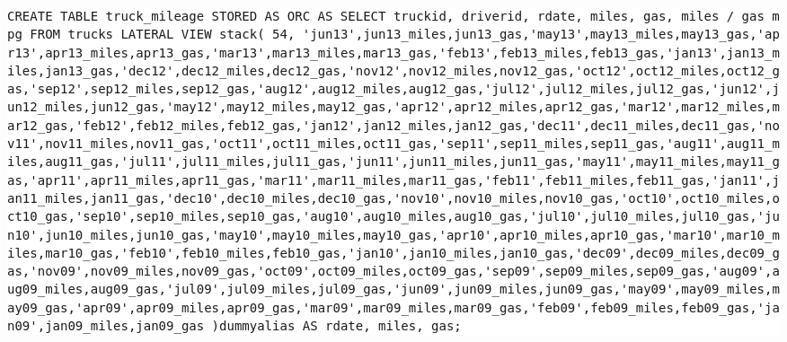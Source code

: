 <pre class="de1">CREATE TABLE truck<span class="sy0">_</span>mileage STORED AS ORC AS SELECT truckid, driverid, rdate, miles, gas, miles / gas mpg FROM trucks LATERAL VIEW stack<span class="br0">(</span> <span class="nu0">54</span>, <span class="st0">'jun13'</span>,jun13<span class="sy0">_</span>miles,jun13<span class="sy0">_</span>gas,<span class="st0">'may13'</span>,may13<span class="sy0">_</span>miles,may13<span class="sy0">_</span>gas,<span class="st0">'apr13'</span>,apr13<span class="sy0">_</span>miles,apr13<span class="sy0">_</span>gas,<span class="st0">'mar13'</span>,mar13<span class="sy0">_</span>miles,mar13<span class="sy0">_</span>gas,<span class="st0">'feb13'</span>,feb13<span class="sy0">_</span>miles,feb13<span class="sy0">_</span>gas,<span class="st0">'jan13'</span>,jan13<span class="sy0">_</span>miles,jan13<span class="sy0">_</span>gas,<span class="st0">'dec12'</span>,dec12<span class="sy0">_</span>miles,dec12<span class="sy0">_</span>gas,<span class="st0">'nov12'</span>,nov12<span class="sy0">_</span>miles,nov12<span class="sy0">_</span>gas,<span class="st0">'oct12'</span>,oct12<span class="sy0">_</span>miles,oct12<span class="sy0">_</span>gas,<span class="st0">'sep12'</span>,sep12<span class="sy0">_</span>miles,sep12<span class="sy0">_</span>gas,<span class="st0">'aug12'</span>,aug12<span class="sy0">_</span>miles,aug12<span class="sy0">_</span>gas,<span class="st0">'jul12'</span>,jul12<span class="sy0">_</span>miles,jul12<span class="sy0">_</span>gas,<span class="st0">'jun12'</span>,jun12<span class="sy0">_</span>miles,jun12<span class="sy0">_</span>gas,<span class="st0">'may12'</span>,may12<span class="sy0">_</span>miles,may12<span class="sy0">_</span>gas,<span class="st0">'apr12'</span>,apr12<span class="sy0">_</span>miles,apr12<span class="sy0">_</span>gas,<span class="st0">'mar12'</span>,mar12<span class="sy0">_</span>miles,mar12<span class="sy0">_</span>gas,<span class="st0">'feb12'</span>,feb12<span class="sy0">_</span>miles,feb12<span class="sy0">_</span>gas,<span class="st0">'jan12'</span>,jan12<span class="sy0">_</span>miles,jan12<span class="sy0">_</span>gas,<span class="st0">'dec11'</span>,dec11<span class="sy0">_</span>miles,dec11<span class="sy0">_</span>gas,<span class="st0">'nov11'</span>,nov11<span class="sy0">_</span>miles,nov11<span class="sy0">_</span>gas,<span class="st0">'oct11'</span>,oct11<span class="sy0">_</span>miles,oct11<span class="sy0">_</span>gas,<span class="st0">'sep11'</span>,sep11<span class="sy0">_</span>miles,sep11<span class="sy0">_</span>gas,<span class="st0">'aug11'</span>,aug11<span class="sy0">_</span>miles,aug11<span class="sy0">_</span>gas,<span class="st0">'jul11'</span>,jul11<span class="sy0">_</span>miles,jul11<span class="sy0">_</span>gas,<span class="st0">'jun11'</span>,jun11<span class="sy0">_</span>miles,jun11<span class="sy0">_</span>gas,<span class="st0">'may11'</span>,may11<span class="sy0">_</span>miles,may11<span class="sy0">_</span>gas,<span class="st0">'apr11'</span>,apr11<span class="sy0">_</span>miles,apr11<span class="sy0">_</span>gas,<span class="st0">'mar11'</span>,mar11<span class="sy0">_</span>miles,mar11<span class="sy0">_</span>gas,<span class="st0">'feb11'</span>,feb11<span class="sy0">_</span>miles,feb11<span class="sy0">_</span>gas,<span class="st0">'jan11'</span>,jan11<span class="sy0">_</span>miles,jan11<span class="sy0">_</span>gas,<span class="st0">'dec10'</span>,dec10<span class="sy0">_</span>miles,dec10<span class="sy0">_</span>gas,<span class="st0">'nov10'</span>,nov10<span class="sy0">_</span>miles,nov10<span class="sy0">_</span>gas,<span class="st0">'oct10'</span>,oct10<span class="sy0">_</span>miles,oct10<span class="sy0">_</span>gas,<span class="st0">'sep10'</span>,sep10<span class="sy0">_</span>miles,sep10<span class="sy0">_</span>gas,<span class="st0">'aug10'</span>,aug10<span class="sy0">_</span>miles,aug10<span class="sy0">_</span>gas,<span class="st0">'jul10'</span>,jul10<span class="sy0">_</span>miles,jul10<span class="sy0">_</span>gas,<span class="st0">'jun10'</span>,jun10<span class="sy0">_</span>miles,jun10<span class="sy0">_</span>gas,<span class="st0">'may10'</span>,may10<span class="sy0">_</span>miles,may10<span class="sy0">_</span>gas,<span class="st0">'apr10'</span>,apr10<span class="sy0">_</span>miles,apr10<span class="sy0">_</span>gas,<span class="st0">'mar10'</span>,mar10<span class="sy0">_</span>miles,mar10<span class="sy0">_</span>gas,<span class="st0">'feb10'</span>,feb10<span class="sy0">_</span>miles,feb10<span class="sy0">_</span>gas,<span class="st0">'jan10'</span>,jan10<span class="sy0">_</span>miles,jan10<span class="sy0">_</span>gas,<span class="st0">'dec09'</span>,dec09<span class="sy0">_</span>miles,dec09<span class="sy0">_</span>gas,<span class="st0">'nov09'</span>,nov09<span class="sy0">_</span>miles,nov09<span class="sy0">_</span>gas,<span class="st0">'oct09'</span>,oct09<span class="sy0">_</span>miles,oct09<span class="sy0">_</span>gas,<span class="st0">'sep09'</span>,sep09<span class="sy0">_</span>miles,sep09<span class="sy0">_</span>gas,<span class="st0">'aug09'</span>,aug09<span class="sy0">_</span>miles,aug09<span class="sy0">_</span>gas,<span class="st0">'jul09'</span>,jul09<span class="sy0">_</span>miles,jul09<span class="sy0">_</span>gas,<span class="st0">'jun09'</span>,jun09<span class="sy0">_</span>miles,jun09<span class="sy0">_</span>gas,<span class="st0">'may09'</span>,may09<span class="sy0">_</span>miles,may09<span class="sy0">_</span>gas,<span class="st0">'apr09'</span>,apr09<span class="sy0">_</span>miles,apr09<span class="sy0">_</span>gas,<span class="st0">'mar09'</span>,mar09<span class="sy0">_</span>miles,mar09<span class="sy0">_</span>gas,<span class="st0">'feb09'</span>,feb09<span class="sy0">_</span>miles,feb09<span class="sy0">_</span>gas,<span class="st0">'jan09'</span>,jan09<span class="sy0">_</span>miles,jan09<span class="sy0">_</span>gas <span class="br0">)</span>dummyalias AS rdate, miles, gas<span class="sy0">;</span></pre>
